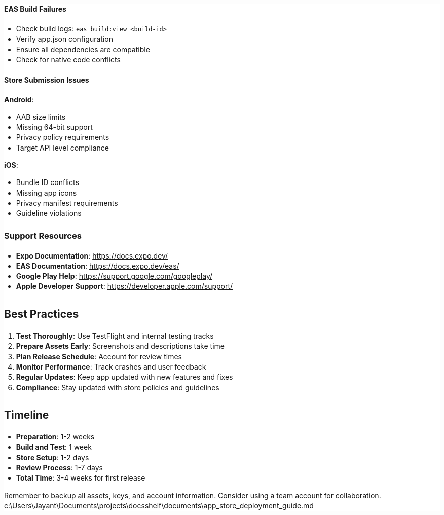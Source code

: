 #### EAS Build Failures
- Check build logs: `eas build:view <build-id>`
- Verify app.json configuration
- Ensure all dependencies are compatible
- Check for native code conflicts

#### Store Submission Issues

**Android**:
- AAB size limits
- Missing 64-bit support
- Privacy policy requirements
- Target API level compliance

**iOS**:
- Bundle ID conflicts
- Missing app icons
- Privacy manifest requirements
- Guideline violations

### Support Resources

- **Expo Documentation**: https://docs.expo.dev/
- **EAS Documentation**: https://docs.expo.dev/eas/
- **Google Play Help**: https://support.google.com/googleplay/
- **Apple Developer Support**: https://developer.apple.com/support/

## Best Practices

1. **Test Thoroughly**: Use TestFlight and internal testing tracks
2. **Prepare Assets Early**: Screenshots and descriptions take time
3. **Plan Release Schedule**: Account for review times
4. **Monitor Performance**: Track crashes and user feedback
5. **Regular Updates**: Keep app updated with new features and fixes
6. **Compliance**: Stay updated with store policies and guidelines

## Timeline

- **Preparation**: 1-2 weeks
- **Build and Test**: 1 week
- **Store Setup**: 1-2 days
- **Review Process**: 1-7 days
- **Total Time**: 3-4 weeks for first release

Remember to backup all assets, keys, and account information. Consider using a team account for collaboration.</content>
<parameter name="filePath">c:\Users\Jayant\Documents\projects\docsshelf\documents\app_store_deployment_guide.md
